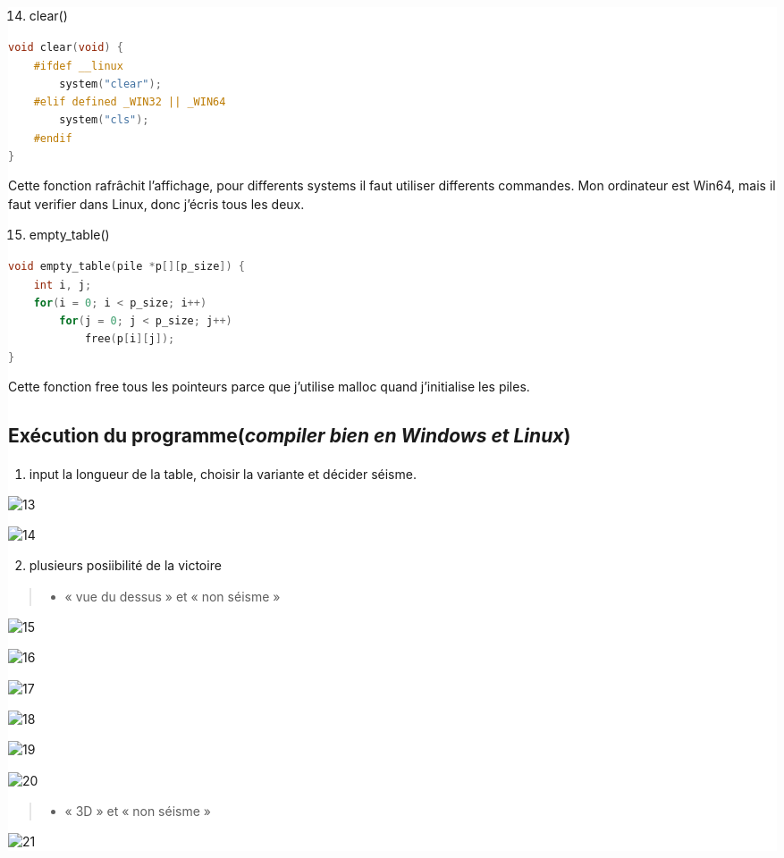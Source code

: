 14. clear()
```c
void clear(void) {
	#ifdef __linux
		system("clear");
	#elif defined _WIN32 || _WIN64
		system("cls");
	#endif
}
```

Cette fonction rafrâchit l’affichage, pour differents systems il faut utiliser differents commandes. Mon ordinateur est Win64, mais il faut verifier dans Linux, donc j’écris tous les deux.

15. empty_table()
```c
void empty_table(pile *p[][p_size]) {
	int i, j;
	for(i = 0; i < p_size; i++)
		for(j = 0; j < p_size; j++)
			free(p[i][j]);
}
```

Cette fonction free tous les pointeurs parce que j’utilise malloc quand j’initialise les piles.

## Exécution du programme(*compiler bien en Windows et Linux*)

1. input la longueur de la table, choisir la variante et décider séisme.

![13](C:\Users\skhe\Pictures\qhpr\13.jpg)

![14](C:\Users\skhe\Pictures\qhpr\14.jpg)

2. plusieurs posiibilité de la victoire

> * « vue du dessus » et « non séisme »

![15](C:\Users\skhe\Pictures\qhpr\15.jpg)

![16](C:\Users\skhe\Pictures\qhpr\16.jpg)

![17](C:\Users\skhe\Pictures\qhpr\17.jpg)

![18](C:\Users\skhe\Pictures\qhpr\18.jpg)

![19](C:\Users\skhe\Pictures\qhpr\19.jpg)

![20](C:\Users\skhe\Pictures\qhpr\20.jpg)

> * « 3D » et « non séisme »

![21](C:\Users\skhe\Pictures\qhpr\21.jpg)
